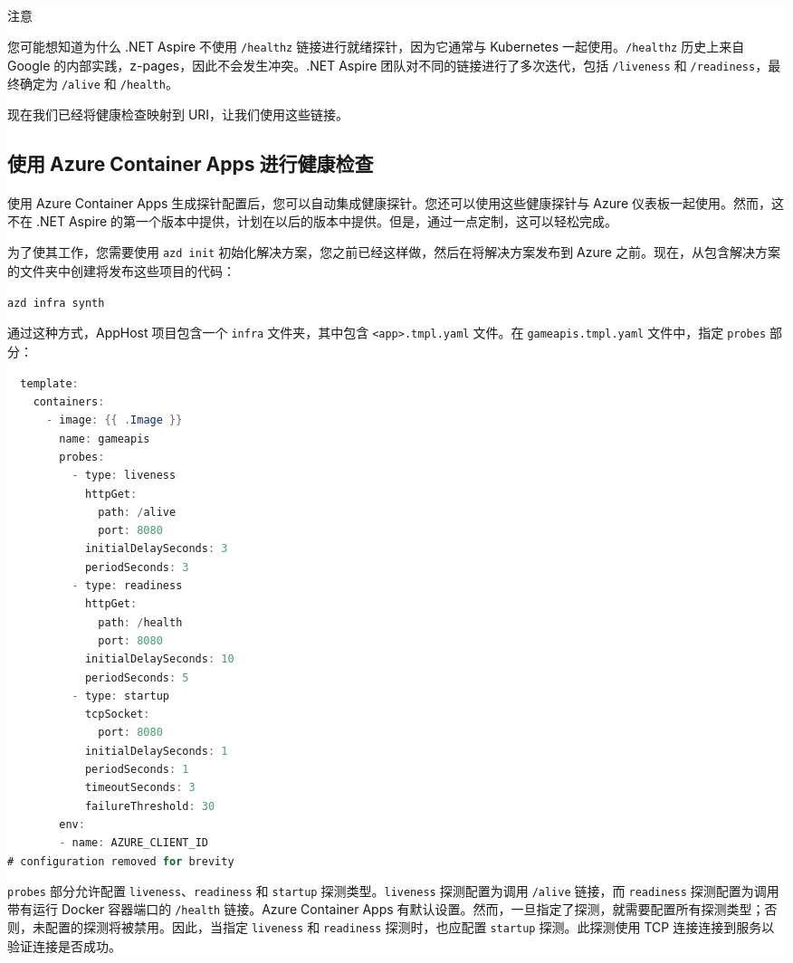 注意

您可能想知道为什么 .NET Aspire 不使用 `/healthz` 链接进行就绪探针，因为它通常与 Kubernetes 一起使用。`/healthz` 历史上来自 Google 的内部实践，z-pages，因此不会发生冲突。.NET Aspire 团队对不同的链接进行了多次迭代，包括 `/liveness` 和 `/readiness`，最终确定为 `/alive` 和 `/health`。

现在我们已经将健康检查映射到 URI，让我们使用这些链接。

## 使用 Azure Container Apps 进行健康检查

使用 Azure Container Apps 生成探针配置后，您可以自动集成健康探针。您还可以使用这些健康探针与 Azure 仪表板一起使用。然而，这不在 .NET Aspire 的第一个版本中提供，计划在以后的版本中提供。但是，通过一点定制，这可以轻松完成。

为了使其工作，您需要使用 `azd init` 初始化解决方案，您之前已经这样做，然后在将解决方案发布到 Azure 之前。现在，从包含解决方案的文件夹中创建将发布这些项目的代码：

```cs
azd infra synth
```

通过这种方式，AppHost 项目包含一个 `infra` 文件夹，其中包含 `<app>.tmpl.yaml` 文件。在 `gameapis.tmpl.yaml` 文件中，指定 `probes` 部分：

```cs
  template:
    containers:
      - image: {{ .Image }}
        name: gameapis
        probes:
          - type: liveness
            httpGet:
              path: /alive
              port: 8080
            initialDelaySeconds: 3
            periodSeconds: 3
          - type: readiness
            httpGet:
              path: /health
              port: 8080
            initialDelaySeconds: 10
            periodSeconds: 5
          - type: startup
            tcpSocket:
              port: 8080
            initialDelaySeconds: 1
            periodSeconds: 1
            timeoutSeconds: 3
            failureThreshold: 30
        env:
        - name: AZURE_CLIENT_ID
# configuration removed for brevity
```

`probes` 部分允许配置 `liveness`、`readiness` 和 `startup` 探测类型。`liveness` 探测配置为调用 `/alive` 链接，而 `readiness` 探测配置为调用带有运行 Docker 容器端口的 `/health` 链接。Azure Container Apps 有默认设置。然而，一旦指定了探测，就需要配置所有探测类型；否则，未配置的探测将被禁用。因此，当指定 `liveness` 和 `readiness` 探测时，也应配置 `startup` 探测。此探测使用 TCP 连接连接到服务以验证连接是否成功。
